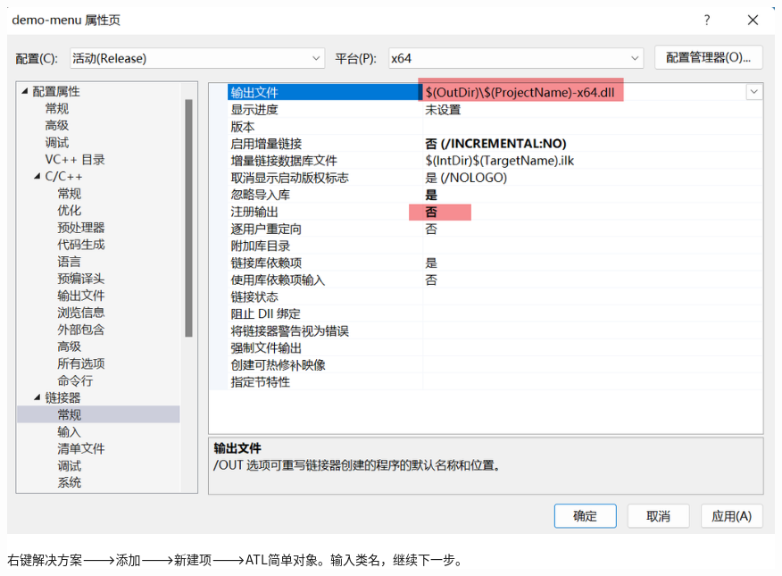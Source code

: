 ![](.context-menu-windows.assets/2022-12-13-15-06-13-image.png)

右键解决方案--->添加--->新建项--->ATL简单对象。输入类名，继续下一步。
